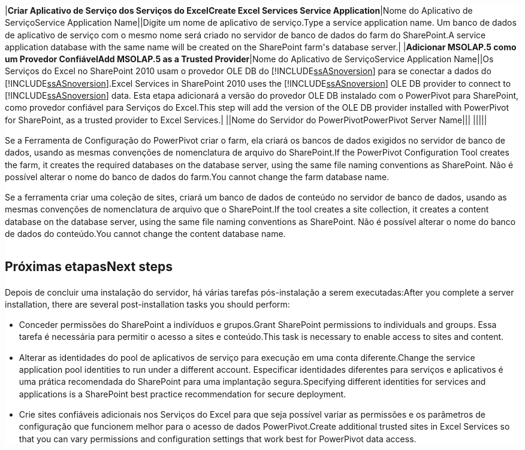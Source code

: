 |<span data-ttu-id="ced80-306">**Criar Aplicativo de Serviço dos Serviços do Excel**</span><span class="sxs-lookup"><span data-stu-id="ced80-306">**Create Excel Services Service Application**</span></span>|<span data-ttu-id="ced80-307">Nome do Aplicativo de Serviço</span><span class="sxs-lookup"><span data-stu-id="ced80-307">Service Application Name</span></span>||<span data-ttu-id="ced80-308">Digite um nome de aplicativo de serviço.</span><span class="sxs-lookup"><span data-stu-id="ced80-308">Type a service application name.</span></span> <span data-ttu-id="ced80-309">Um banco de dados de aplicativo de serviço com o mesmo nome será criado no servidor de banco de dados do farm do SharePoint.</span><span class="sxs-lookup"><span data-stu-id="ced80-309">A service application database with the same name will be created on the SharePoint farm's database server.</span></span>|
|<span data-ttu-id="ced80-310">**Adicionar MSOLAP.5 como um Provedor Confiável**</span><span class="sxs-lookup"><span data-stu-id="ced80-310">**Add MSOLAP.5 as a Trusted Provider**</span></span>|<span data-ttu-id="ced80-311">Nome do Aplicativo de Serviço</span><span class="sxs-lookup"><span data-stu-id="ced80-311">Service Application Name</span></span>||<span data-ttu-id="ced80-312">Os Serviços do Excel no SharePoint 2010 usam o provedor OLE DB do [!INCLUDE[ssASnoversion](../includes/ssasnoversion-md.md)] para se conectar a dados do [!INCLUDE[ssASnoversion](../includes/ssasnoversion-md.md)].</span><span class="sxs-lookup"><span data-stu-id="ced80-312">Excel Services in SharePoint 2010 uses the [!INCLUDE[ssASnoversion](../includes/ssasnoversion-md.md)] OLE DB provider to connect to [!INCLUDE[ssASnoversion](../includes/ssasnoversion-md.md)] data.</span></span> <span data-ttu-id="ced80-313">Esta etapa adicionará a versão do provedor OLE DB instalado com o PowerPivot para SharePoint, como provedor confiável para Serviços do Excel.</span><span class="sxs-lookup"><span data-stu-id="ced80-313">This step will add the version of the OLE DB provider installed with PowerPivot for SharePoint, as a trusted provider to Excel Services.</span></span>|
||<span data-ttu-id="ced80-314">Nome do Servidor do PowerPivot</span><span class="sxs-lookup"><span data-stu-id="ced80-314">PowerPivot Server Name</span></span>|||
|||||

 <span data-ttu-id="ced80-315">Se a Ferramenta de Configuração do PowerPivot criar o farm, ela criará os bancos de dados exigidos no servidor de banco de dados, usando as mesmas convenções de nomenclatura de arquivo do SharePoint.</span><span class="sxs-lookup"><span data-stu-id="ced80-315">If the PowerPivot Configuration Tool creates the farm, it creates the required databases on the database server, using the same file naming conventions as SharePoint.</span></span> <span data-ttu-id="ced80-316">Não é possível alterar o nome do banco de dados do farm.</span><span class="sxs-lookup"><span data-stu-id="ced80-316">You cannot change the farm database name.</span></span>

 <span data-ttu-id="ced80-317">Se a ferramenta criar uma coleção de sites, criará um banco de dados de conteúdo no servidor de banco de dados, usando as mesmas convenções de nomenclatura de arquivo que o SharePoint.</span><span class="sxs-lookup"><span data-stu-id="ced80-317">If the tool creates a site collection, it creates a content database on the database server, using the same file naming conventions as SharePoint.</span></span> <span data-ttu-id="ced80-318">Não é possível alterar o nome do banco de dados do conteúdo.</span><span class="sxs-lookup"><span data-stu-id="ced80-318">You cannot change the content database name.</span></span>

##  <a name="next-steps"></a><a name="bkmk_nextsteps"></a> <span data-ttu-id="ced80-319">Próximas etapas</span><span class="sxs-lookup"><span data-stu-id="ced80-319">Next steps</span></span>
 <span data-ttu-id="ced80-320">Depois de concluir uma instalação do servidor, há várias tarefas pós-instalação a serem executadas:</span><span class="sxs-lookup"><span data-stu-id="ced80-320">After you complete a server installation, there are several post-installation tasks you should perform:</span></span>

-   <span data-ttu-id="ced80-321">Conceder permissões do SharePoint a indivíduos e grupos.</span><span class="sxs-lookup"><span data-stu-id="ced80-321">Grant SharePoint permissions to individuals and groups.</span></span> <span data-ttu-id="ced80-322">Essa tarefa é necessária para permitir o acesso a sites e conteúdo.</span><span class="sxs-lookup"><span data-stu-id="ced80-322">This task is necessary to enable access to sites and content.</span></span>

-   <span data-ttu-id="ced80-323">Alterar as identidades do pool de aplicativos de serviço para execução em uma conta diferente.</span><span class="sxs-lookup"><span data-stu-id="ced80-323">Change the service application pool identities to run under a different account.</span></span> <span data-ttu-id="ced80-324">Especificar identidades diferentes para serviços e aplicativos é uma prática recomendada do SharePoint para uma implantação segura.</span><span class="sxs-lookup"><span data-stu-id="ced80-324">Specifying different identities for services and applications is a SharePoint best practice recommendation for secure deployment.</span></span>

-   <span data-ttu-id="ced80-325">Crie sites confiáveis adicionais nos Serviços do Excel para que seja possível variar as permissões e os parâmetros de configuração que funcionem melhor para o acesso de dados PowerPivot.</span><span class="sxs-lookup"><span data-stu-id="ced80-325">Create additional trusted sites in Excel Services so that you can vary permissions and configuration settings that work best for PowerPivot data access.</span></span>
